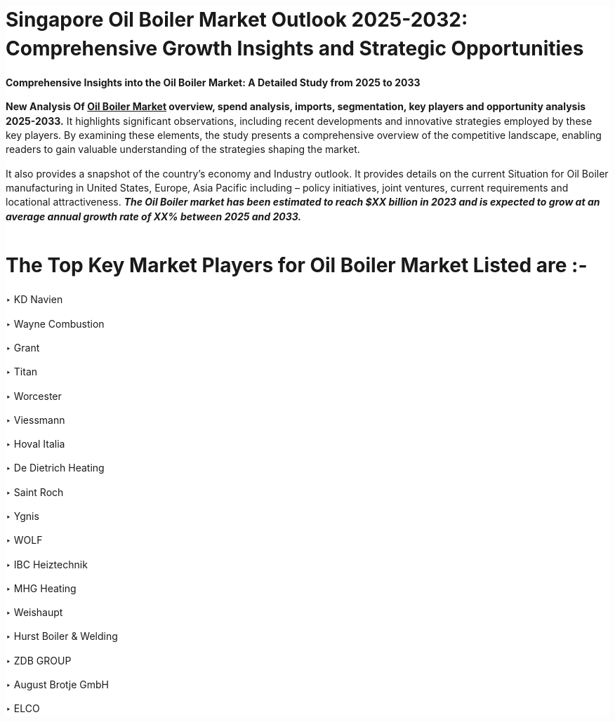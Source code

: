 # Singapore Oil Boiler Market Outlook 2025-2032: Comprehensive Growth Insights and Strategic Opportunities

<strong>Comprehensive Insights into the Oil Boiler Market: A Detailed Study from 2025 to 2033</strong>

<strong>New Analysis Of <a href=https://www.reportsinsights.com/sample/287792>Oil Boiler Market</a> overview, spend analysis, imports, segmentation, key players and opportunity analysis 2025-2033.</strong> It highlights significant observations, including recent developments and innovative strategies employed by these key players. By examining these elements, the study presents a comprehensive overview of the competitive landscape, enabling readers to gain valuable understanding of the strategies shaping the market.

It also provides a snapshot of the country’s economy and Industry outlook. It provides details on the current Situation for Oil Boiler manufacturing in United States, Europe, Asia Pacific including – policy initiatives, joint ventures, current requirements and locational attractiveness. <strong><em>The Oil Boiler market has been estimated to reach $XX billion in 2023 and is expected to grow at an average annual growth rate of XX% between 2025 and 2033.</em></strong>

# <strong>The Top Key Market Players for Oil Boiler Market Listed are :-</strong> 

‣ KD Navien

‣ Wayne Combustion

‣ Grant

‣ Titan

‣ Worcester

‣ Viessmann

‣ Hoval Italia

‣ De Dietrich Heating

‣ Saint Roch

‣ Ygnis

‣ WOLF

‣ IBC Heiztechnik

‣ MHG Heating

‣ Weishaupt

‣ Hurst Boiler & Welding

‣ ZDB GROUP

‣ August Brotje GmbH

‣ ELCO
